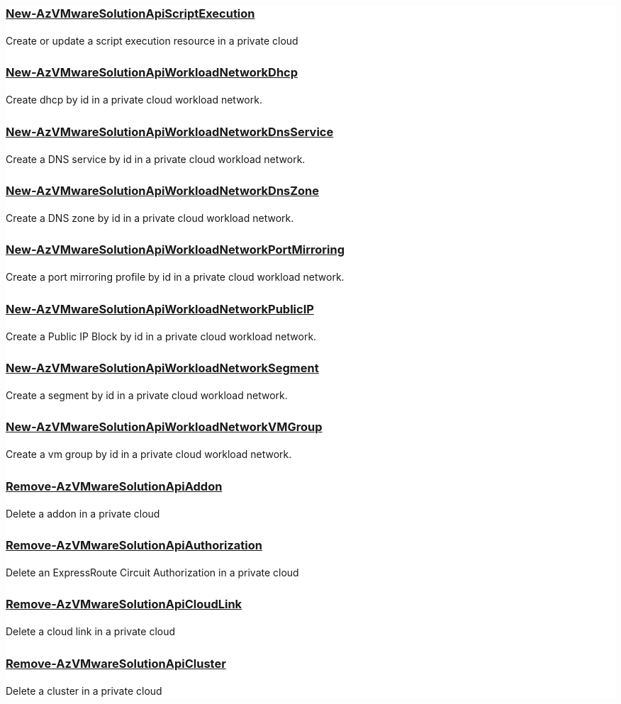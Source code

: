 ### [New-AzVMwareSolutionApiScriptExecution](New-AzVMwareSolutionApiScriptExecution.md)
Create or update a script execution resource in a private cloud

### [New-AzVMwareSolutionApiWorkloadNetworkDhcp](New-AzVMwareSolutionApiWorkloadNetworkDhcp.md)
Create dhcp by id in a private cloud workload network.

### [New-AzVMwareSolutionApiWorkloadNetworkDnsService](New-AzVMwareSolutionApiWorkloadNetworkDnsService.md)
Create a DNS service by id in a private cloud workload network.

### [New-AzVMwareSolutionApiWorkloadNetworkDnsZone](New-AzVMwareSolutionApiWorkloadNetworkDnsZone.md)
Create a DNS zone by id in a private cloud workload network.

### [New-AzVMwareSolutionApiWorkloadNetworkPortMirroring](New-AzVMwareSolutionApiWorkloadNetworkPortMirroring.md)
Create a port mirroring profile by id in a private cloud workload network.

### [New-AzVMwareSolutionApiWorkloadNetworkPublicIP](New-AzVMwareSolutionApiWorkloadNetworkPublicIP.md)
Create a Public IP Block by id in a private cloud workload network.

### [New-AzVMwareSolutionApiWorkloadNetworkSegment](New-AzVMwareSolutionApiWorkloadNetworkSegment.md)
Create a segment by id in a private cloud workload network.

### [New-AzVMwareSolutionApiWorkloadNetworkVMGroup](New-AzVMwareSolutionApiWorkloadNetworkVMGroup.md)
Create a vm group by id in a private cloud workload network.

### [Remove-AzVMwareSolutionApiAddon](Remove-AzVMwareSolutionApiAddon.md)
Delete a addon in a private cloud

### [Remove-AzVMwareSolutionApiAuthorization](Remove-AzVMwareSolutionApiAuthorization.md)
Delete an ExpressRoute Circuit Authorization in a private cloud

### [Remove-AzVMwareSolutionApiCloudLink](Remove-AzVMwareSolutionApiCloudLink.md)
Delete a cloud link in a private cloud

### [Remove-AzVMwareSolutionApiCluster](Remove-AzVMwareSolutionApiCluster.md)
Delete a cluster in a private cloud
